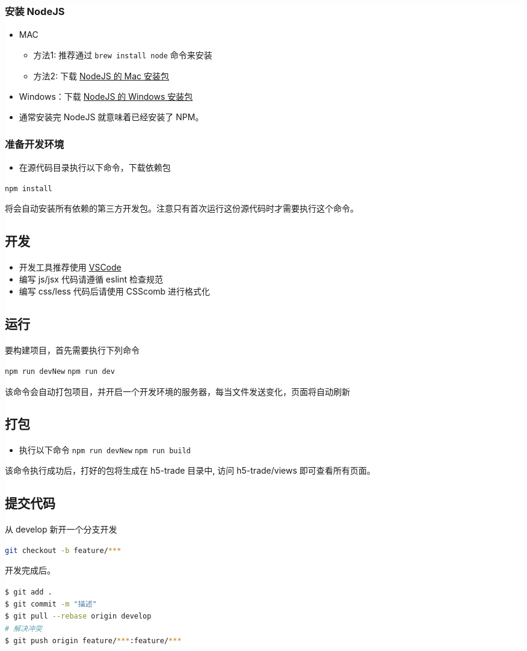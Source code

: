 ### 安装 NodeJS

- MAC

    - 方法1: 推荐通过 `brew install node` 命令来安装

    - 方法2: 下载 [NodeJS 的 Mac 安装包](https://nodejs.org/en/)

- Windows：下载 [NodeJS 的 Windows 安装包](https://nodejs.org/en/)

- 通常安装完 NodeJS 就意味着已经安装了 NPM。

### 准备开发环境

- 在源代码目录执行以下命令，下载依赖包

`npm install`

将会自动安装所有依赖的第三方开发包。注意只有首次运行这份源代码时才需要执行这个命令。

## 开发

- 开发工具推荐使用 [VSCode](https://code.visualstudio.com/Download)
- 编写 js/jsx 代码请遵循 eslint 检查规范
- 编写 css/less 代码后请使用 CSScomb 进行格式化

## 运行

要构建项目，首先需要执行下列命令

`npm run devNew`
`npm run dev `

该命令会自动打包项目，并开启一个开发环境的服务器，每当文件发送变化，页面将自动刷新

## 打包
* 执行以下命令
`npm run devNew`
`npm run build`

该命令执行成功后，打好的包将生成在 h5-trade 目录中, 访问 h5-trade/views 即可查看所有页面。

## 提交代码

从 develop 新开一个分支开发

```bash
git checkout -b feature/***
```

开发完成后。

```bash
$ git add .
$ git commit -m "描述"
$ git pull --rebase origin develop
# 解决冲突
$ git push origin feature/***:feature/***
```
